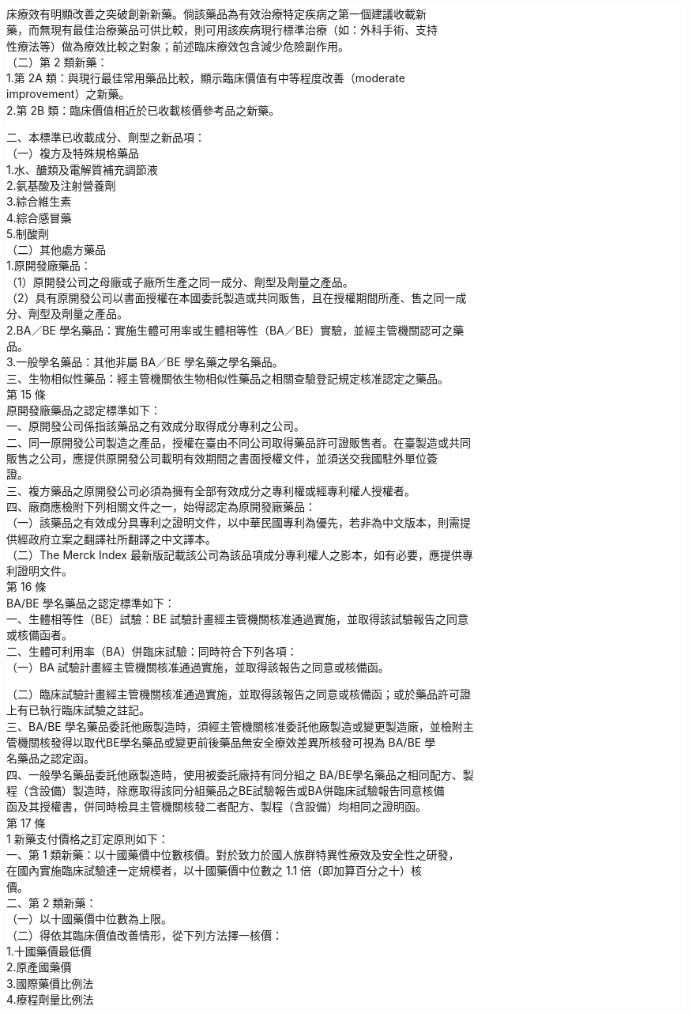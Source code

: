 床療效有明顯改善之突破創新新藥。倘該藥品為有效治療特定疾病之第一個建議收載新  
藥，而無現有最佳治療藥品可供比較，則可用該疾病現行標準治療（如：外科手術、支持  
性療法等）做為療效比較之對象；前述臨床療效包含減少危險副作用。  
（二）第 2 類新藥：  
1.第 2A 類：與現行最佳常用藥品比較，顯示臨床價值有中等程度改善（moderate  
improvement）之新藥。  
2.第 2B 類：臨床價值相近於已收載核價參考品之新藥。  


二、本標準已收載成分、劑型之新品項：  
（一）複方及特殊規格藥品  
1.水、醣類及電解質補充調節液  
2.氨基酸及注射營養劑  
3.綜合維生素  
4.綜合感冒藥  
5.制酸劑  
（二）其他處方藥品  
1.原開發廠藥品：  
（1）原開發公司之母廠或子廠所生產之同一成分、劑型及劑量之產品。  
（2）具有原開發公司以書面授權在本國委託製造或共同販售，且在授權期間所產、售之同一成  
分、劑型及劑量之產品。  
2.BA／BE 學名藥品：實施生體可用率或生體相等性（BA／BE）實驗，並經主管機關認可之藥  
品。  
3.一般學名藥品：其他非屬 BA／BE 學名藥之學名藥品。  
三、生物相似性藥品：經主管機關依生物相似性藥品之相關查驗登記規定核准認定之藥品。  
第 15 條  
原開發廠藥品之認定標準如下：  
一、原開發公司係指該藥品之有效成分取得成分專利之公司。  
二、同一原開發公司製造之產品，授權在臺由不同公司取得藥品許可證販售者。在臺製造或共同  
販售之公司，應提供原開發公司載明有效期間之書面授權文件，並須送交我國駐外單位簽  
證。  
三、複方藥品之原開發公司必須為擁有全部有效成分之專利權或經專利權人授權者。  
四、廠商應檢附下列相關文件之一，始得認定為原開發廠藥品：  
（一）該藥品之有效成分具專利之證明文件，以中華民國專利為優先，若非為中文版本，則需提  
供經政府立案之翻譯社所翻譯之中文譯本。  
（二）The Merck Index 最新版記載該公司為該品項成分專利權人之影本，如有必要，應提供專  
利證明文件。  
第 16 條  
BA/BE 學名藥品之認定標準如下：  
一、生體相等性（BE）試驗：BE 試驗計畫經主管機關核准通過實施，並取得該試驗報告之同意  
或核備函者。  
二、生體可利用率（BA）併臨床試驗：同時符合下列各項：  
（一）BA 試驗計畫經主管機關核准通過實施，並取得該報告之同意或核備函。  


（二）臨床試驗計畫經主管機關核准通過實施，並取得該報告之同意或核備函；或於藥品許可證  
上有已執行臨床試驗之註記。  
三、BA/BE 學名藥品委託他廠製造時，須經主管機關核准委託他廠製造或變更製造廠，並檢附主  
管機關核發得以取代BE學名藥品或變更前後藥品無安全療效差異所核發可視為 BA/BE 學  
名藥品之認定函。  
四、一般學名藥品委託他廠製造時，使用被委託廠持有同分組之 BA/BE學名藥品之相同配方、製  
程（含設備）製造時，除應取得該同分組藥品之BE試驗報告或BA併臨床試驗報告同意核備  
函及其授權書，併同時檢具主管機關核發二者配方、製程（含設備）均相同之證明函。  
第 17 條  
1 新藥支付價格之訂定原則如下：  
一、第 1 類新藥：以十國藥價中位數核價。對於致力於國人族群特異性療效及安全性之研發，  
在國內實施臨床試驗達一定規模者，以十國藥價中位數之 1.1 倍（即加算百分之十）核  
價。  
二、第 2 類新藥：  
（一）以十國藥價中位數為上限。  
（二）得依其臨床價值改善情形，從下列方法擇一核價：  
1.十國藥價最低價  
2.原產國藥價  
3.國際藥價比例法  
4.療程劑量比例法  